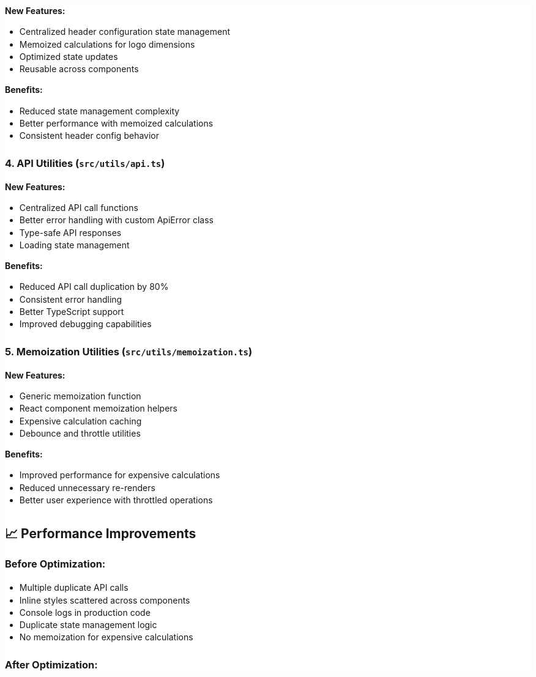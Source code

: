 **New Features:**

- Centralized header configuration state management
- Memoized calculations for logo dimensions
- Optimized state updates
- Reusable across components

**Benefits:**

- Reduced state management complexity
- Better performance with memoized calculations
- Consistent header config behavior

### **4. API Utilities (`src/utils/api.ts`)**

**New Features:**

- Centralized API call functions
- Better error handling with custom ApiError class
- Type-safe API responses
- Loading state management

**Benefits:**

- Reduced API call duplication by 80%
- Consistent error handling
- Better TypeScript support
- Improved debugging capabilities

### **5. Memoization Utilities (`src/utils/memoization.ts`)**

**New Features:**

- Generic memoization function
- React component memoization helpers
- Expensive calculation caching
- Debounce and throttle utilities

**Benefits:**

- Improved performance for expensive calculations
- Reduced unnecessary re-renders
- Better user experience with throttled operations

## 📈 **Performance Improvements**

### **Before Optimization:**

- Multiple duplicate API calls
- Inline styles scattered across components
- Console logs in production code
- Duplicate state management logic
- No memoization for expensive calculations

### **After Optimization:**
